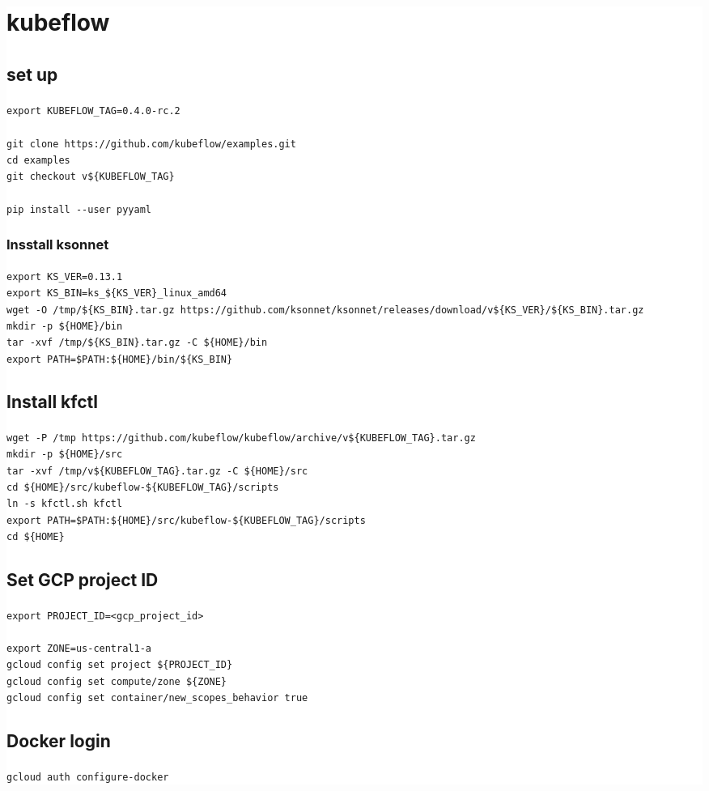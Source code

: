 
# kubeflow 
## set up
```
export KUBEFLOW_TAG=0.4.0-rc.2

git clone https://github.com/kubeflow/examples.git
cd examples
git checkout v${KUBEFLOW_TAG}

pip install --user pyyaml

```
### Insstall ksonnet
```
export KS_VER=0.13.1
export KS_BIN=ks_${KS_VER}_linux_amd64
wget -O /tmp/${KS_BIN}.tar.gz https://github.com/ksonnet/ksonnet/releases/download/v${KS_VER}/${KS_BIN}.tar.gz
mkdir -p ${HOME}/bin
tar -xvf /tmp/${KS_BIN}.tar.gz -C ${HOME}/bin
export PATH=$PATH:${HOME}/bin/${KS_BIN}
```

## Install kfctl
```
wget -P /tmp https://github.com/kubeflow/kubeflow/archive/v${KUBEFLOW_TAG}.tar.gz
mkdir -p ${HOME}/src
tar -xvf /tmp/v${KUBEFLOW_TAG}.tar.gz -C ${HOME}/src
cd ${HOME}/src/kubeflow-${KUBEFLOW_TAG}/scripts
ln -s kfctl.sh kfctl
export PATH=$PATH:${HOME}/src/kubeflow-${KUBEFLOW_TAG}/scripts
cd ${HOME}
```


## Set GCP project ID
```
export PROJECT_ID=<gcp_project_id>

export ZONE=us-central1-a
gcloud config set project ${PROJECT_ID}
gcloud config set compute/zone ${ZONE}
gcloud config set container/new_scopes_behavior true
```

## Docker login
```
gcloud auth configure-docker
```
